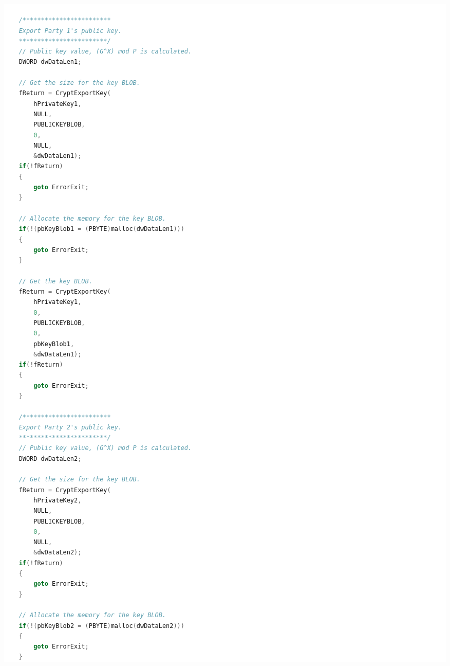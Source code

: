 ```C++

    /************************
    Export Party 1's public key.
    ************************/
    // Public key value, (G^X) mod P is calculated.
    DWORD dwDataLen1;

    // Get the size for the key BLOB.
    fReturn = CryptExportKey(
        hPrivateKey1,
        NULL,
        PUBLICKEYBLOB,
        0,
        NULL,
        &dwDataLen1);
    if(!fReturn)
    {
        goto ErrorExit;
    }

    // Allocate the memory for the key BLOB.
    if(!(pbKeyBlob1 = (PBYTE)malloc(dwDataLen1)))
    { 
        goto ErrorExit;
    }

    // Get the key BLOB.
    fReturn = CryptExportKey(
        hPrivateKey1,
        0,
        PUBLICKEYBLOB,
        0,
        pbKeyBlob1,
        &dwDataLen1);
    if(!fReturn)
    {
        goto ErrorExit;
    }

    /************************
    Export Party 2's public key.
    ************************/
    // Public key value, (G^X) mod P is calculated.
    DWORD dwDataLen2;

    // Get the size for the key BLOB.
    fReturn = CryptExportKey(
        hPrivateKey2,
        NULL,
        PUBLICKEYBLOB,
        0,
        NULL,
        &dwDataLen2);
    if(!fReturn)
    {
        goto ErrorExit;
    }

    // Allocate the memory for the key BLOB.
    if(!(pbKeyBlob2 = (PBYTE)malloc(dwDataLen2)))
    { 
        goto ErrorExit;
    }
```